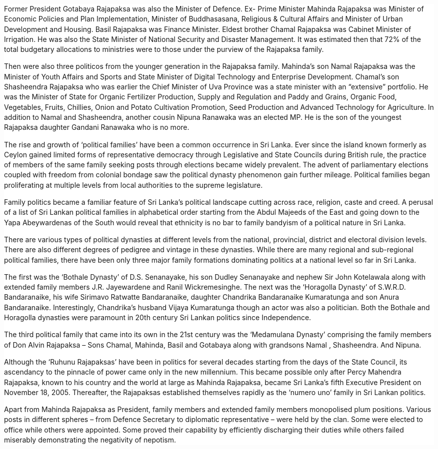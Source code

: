 Former President Gotabaya Rajapaksa was also the Minister of Defence. Ex- Prime Minister Mahinda Rajapaksa was Minister of Economic Policies and Plan Implementation, Minister of Buddhasasana, Religious & Cultural Affairs and Minister of Urban Development and Housing. Basil Rajapaksa was Finance Minister. Eldest brother Chamal Rajapaksa was Cabinet Minister of Irrigation. He was also the State Minister of National Security and Disaster Management. It was estimated  then that 72% of the total budgetary allocations to ministries were to those under the purview of the Rajapaksa family.

Then  were also three politicos  from  the younger generation in the Rajapaksa family. Mahinda’s son Namal Rajapaksa was the Minister of Youth Affairs and Sports and State Minister of Digital Technology and Enterprise Development. Chamal’s son Shasheendra Rajapaksa who was earlier the Chief Minister of Uva Province was a state minister with an “extensive” portfolio. He was the Minister of State for Organic Fertilizer Production, Supply and Regulation and Paddy and Grains, Organic Food, Vegetables, Fruits, Chillies, Onion and Potato Cultivation Promotion, Seed Production and Advanced Technology for Agriculture. In addition to Namal and Shasheendra, another cousin Nipuna Ranawaka was  an elected MP. He is the son of the youngest Rajapaksa daughter Gandani Ranawaka who is no more.

The rise and growth of ‘political families’  have been  a common occurrence in Sri Lanka. Ever since the island known formerly as Ceylon gained limited forms of representative democracy through Legislative and State Councils during British rule, the practice of members of the same family seeking posts through elections became widely prevalent. The advent of parliamentary elections coupled with freedom from colonial bondage saw the political dynasty phenomenon gain further mileage. Political families began proliferating at multiple levels from local authorities to the supreme legislature.

Family politics became  a familiar feature of Sri  Lanka’s political landscape cutting across race, religion, caste and creed. A perusal of a list of Sri Lankan political families in alphabetical order starting from the Abdul Majeeds of the East and going down to the Yapa Abeywardenas of the South would reveal that ethnicity is no bar to family bandyism of a political nature in Sri  Lanka.

There are various types of political dynasties at different levels from the national, provincial, district and electoral division levels. There are also different degrees of pedigree and vintage in these dynasties. While there are many regional and sub-regional political families, there have been only three major family formations dominating politics at a national level so far in Sri  Lanka.

The first was  the ‘Bothale Dynasty’ of D.S. Senanayake, his son Dudley Senanayake and nephew Sir John Kotelawala along with extended family members J.R. Jayewardene and Ranil Wickremesinghe. The next was the ‘Horagolla Dynasty’ of S.W.R.D. Bandaranaike, his wife Sirimavo Ratwatte Bandaranaike, daughter Chandrika Bandaranaike Kumaratunga and son Anura Bandaranaike. Interestingly, Chandrika’s husband Vijaya Kumaratunga though an actor was also a politician. Both the Bothale and Horagolla dynasties were paramount in 20th century Sri Lankan politics since Independence.

The  third political family that came into its own in the 21st century was the ‘Medamulana Dynasty’ comprising the family members of Don Alvin Rajapaksa – Sons Chamal, Mahinda, Basil and Gotabaya along with grandsons Namal , Shasheendra. And Nipuna.

Although the ‘Ruhunu Rajapaksas’  have been in politics for several decades starting from the days of the State Council, its ascendancy to the pinnacle of power came only in the new millennium. This became possible only after Percy Mahendra Rajapaksa, known to his country and the world at large as Mahinda Rajapaksa, became Sri  Lanka’s fifth Executive President on November 18, 2005. Thereafter, the Rajapaksas established themselves rapidly as the ‘numero uno’ family in Sri Lankan politics.

Apart from Mahinda Rajapaksa as President, family members and extended family members monopolised plum positions. Various posts in different spheres – from Defence Secretary to diplomatic representative – were held by the clan. Some were elected to office while others were appointed. Some proved their capability by efficiently discharging their duties while others failed miserably demonstrating the negativity of nepotism.
